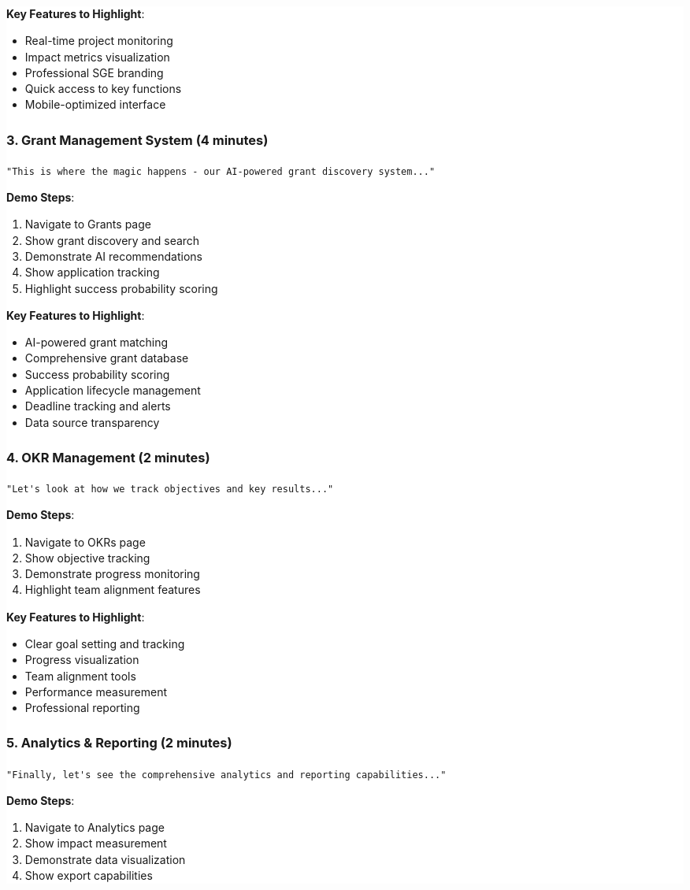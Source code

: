 **Key Features to Highlight**:
- Real-time project monitoring
- Impact metrics visualization
- Professional SGE branding
- Quick access to key functions
- Mobile-optimized interface

### **3. Grant Management System (4 minutes)**
```
"This is where the magic happens - our AI-powered grant discovery system..."
```

**Demo Steps**:
1. Navigate to Grants page
2. Show grant discovery and search
3. Demonstrate AI recommendations
4. Show application tracking
5. Highlight success probability scoring

**Key Features to Highlight**:
- AI-powered grant matching
- Comprehensive grant database
- Success probability scoring
- Application lifecycle management
- Deadline tracking and alerts
- Data source transparency

### **4. OKR Management (2 minutes)**
```
"Let's look at how we track objectives and key results..."
```

**Demo Steps**:
1. Navigate to OKRs page
2. Show objective tracking
3. Demonstrate progress monitoring
4. Highlight team alignment features

**Key Features to Highlight**:
- Clear goal setting and tracking
- Progress visualization
- Team alignment tools
- Performance measurement
- Professional reporting

### **5. Analytics & Reporting (2 minutes)**
```
"Finally, let's see the comprehensive analytics and reporting capabilities..."
```

**Demo Steps**:
1. Navigate to Analytics page
2. Show impact measurement
3. Demonstrate data visualization
4. Show export capabilities

